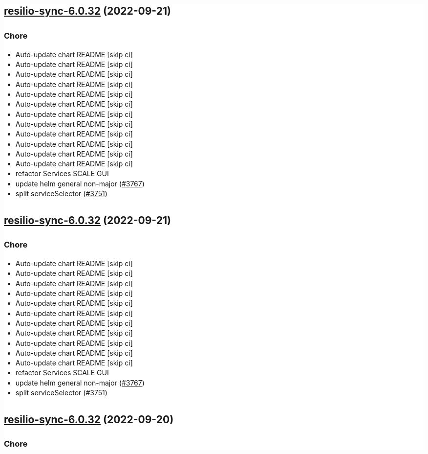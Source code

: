 ## [resilio-sync-6.0.32](https://github.com/truecharts/charts/compare/resilio-sync-6.0.31...resilio-sync-6.0.32) (2022-09-21)

### Chore

- Auto-update chart README [skip ci]
- Auto-update chart README [skip ci]
- Auto-update chart README [skip ci]
- Auto-update chart README [skip ci]
- Auto-update chart README [skip ci]
- Auto-update chart README [skip ci]
- Auto-update chart README [skip ci]
- Auto-update chart README [skip ci]
- Auto-update chart README [skip ci]
- Auto-update chart README [skip ci]
- Auto-update chart README [skip ci]
- Auto-update chart README [skip ci]
- refactor Services SCALE GUI
- update helm general non-major ([#3767](https://github.com/truecharts/charts/issues/3767))
- split serviceSelector ([#3751](https://github.com/truecharts/charts/issues/3751))

## [resilio-sync-6.0.32](https://github.com/truecharts/charts/compare/resilio-sync-6.0.31...resilio-sync-6.0.32) (2022-09-21)

### Chore

- Auto-update chart README [skip ci]
- Auto-update chart README [skip ci]
- Auto-update chart README [skip ci]
- Auto-update chart README [skip ci]
- Auto-update chart README [skip ci]
- Auto-update chart README [skip ci]
- Auto-update chart README [skip ci]
- Auto-update chart README [skip ci]
- Auto-update chart README [skip ci]
- Auto-update chart README [skip ci]
- Auto-update chart README [skip ci]
- refactor Services SCALE GUI
- update helm general non-major ([#3767](https://github.com/truecharts/charts/issues/3767))
- split serviceSelector ([#3751](https://github.com/truecharts/charts/issues/3751))

## [resilio-sync-6.0.32](https://github.com/truecharts/charts/compare/resilio-sync-6.0.31...resilio-sync-6.0.32) (2022-09-20)

### Chore
